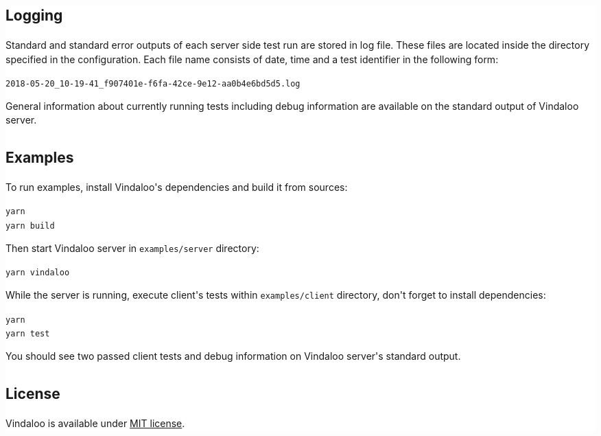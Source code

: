 ## Logging

Standard and standard error outputs of each server side test run are stored in log file.
These files are located inside the directory specified in the configuration.
Each file name consists of date, time and a test identifier in the following form:

```
2018-05-20_10-19-41_f907401e-f6fa-42ce-9e12-aa0b4e6bd5d5.log
```

General information about currently running tests including debug information are available on the standard output of Vindaloo server.

## Examples

To run examples, install Vindaloo's dependencies and build it from sources:

```bash
yarn
yarn build
``` 

Then start Vindaloo server in `examples/server` directory:

```bash
yarn vindaloo
```

While the server is running, execute client's tests within `examples/client` directory, don't forget to install dependencies:

```bash
yarn
yarn test
```

You should see two passed client tests and debug information on Vindaloo server's standard output.

## License

Vindaloo is available under [MIT license](./license).
